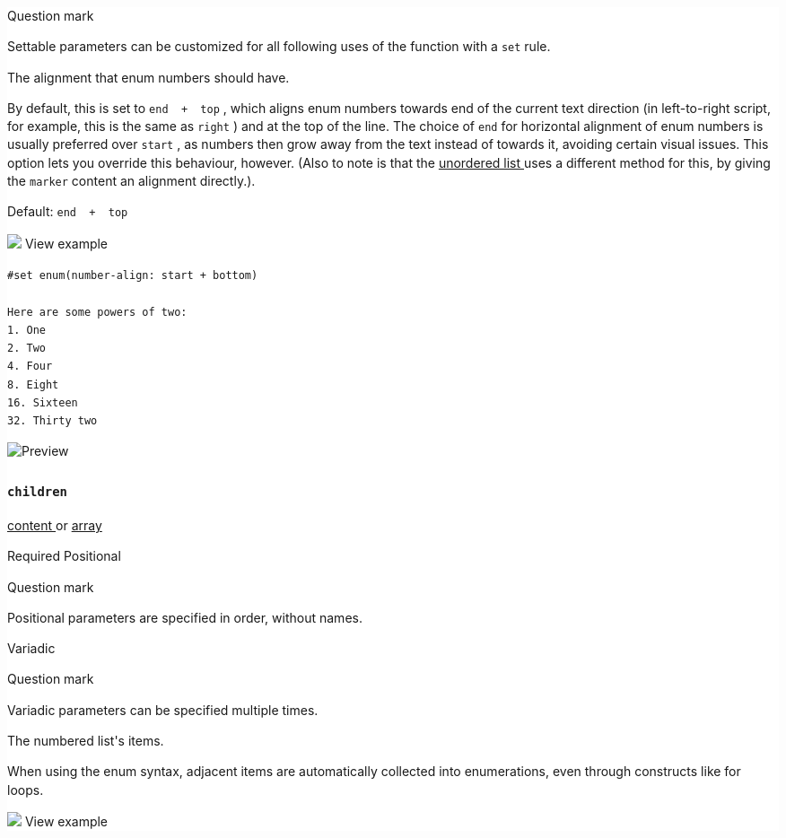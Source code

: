 Question mark

Settable parameters can be customized for all following uses of the function
with a ` set ` rule.

The alignment that enum numbers should have.

By default, this is set to ` end  +  top ` , which aligns enum numbers towards
end of the current text direction (in left-to-right script, for example, this
is the same as ` right ` ) and at the top of the line. The choice of ` end `
for horizontal alignment of enum numbers is usually preferred over ` start ` ,
as numbers then grow away from the text instead of towards it, avoiding
certain visual issues. This option lets you override this behaviour, however.
(Also to note is that the [ unordered list ](/docs/reference/model/list/) uses
a different method for this, by giving the ` marker ` content an alignment
directly.).

Default: ` end  +  top `

![](/assets/icons/16-arrow-right.svg) View example

    
    
    #set enum(number-align: start + bottom)
    
    Here are some powers of two:
    1. One
    2. Two
    4. Four
    8. Eight
    16. Sixteen
    32. Thirty two
    

![Preview](/assets/docs/s-zUl9r9z6yKdW4VnsLi_AAAAAAAAAAA.png)

###  ` children `

[ content ](/docs/reference/foundations/content/) or  [ array
](/docs/reference/foundations/array/)

Required  Positional

Question mark

Positional parameters are specified in order, without names.

Variadic

Question mark

Variadic parameters can be specified multiple times.

The numbered list's items.

When using the enum syntax, adjacent items are automatically collected into
enumerations, even through constructs like for loops.

![](/assets/icons/16-arrow-right.svg) View example

